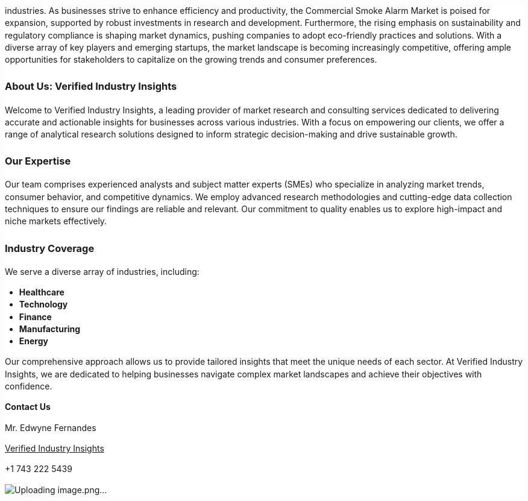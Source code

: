 industries. As businesses strive to enhance efficiency and productivity, the Commercial Smoke Alarm Market is poised for expansion, supported by robust investments in research and development. Furthermore, the rising emphasis on sustainability and regulatory compliance is shaping market dynamics, pushing companies to adopt eco-friendly practices and solutions. With a diverse array of key players and emerging startups, the market landscape is becoming increasingly competitive, offering ample opportunities for stakeholders to capitalize on the growing trends and consumer preferences.</p><h3>About Us: Verified Industry Insights</h3><p>Welcome to Verified Industry Insights, a leading provider of market research and consulting services dedicated to delivering accurate and actionable insights for businesses across various industries. With a focus on empowering our clients, we offer a range of analytical research solutions designed to inform strategic decision-making and drive sustainable growth.</p><h3>Our Expertise</h3><p>Our team comprises experienced analysts and subject matter experts (SMEs) who specialize in analyzing market trends, consumer behavior, and competitive dynamics. We employ advanced research methodologies and cutting-edge data collection techniques to ensure our findings are reliable and relevant. Our commitment to quality enables us to explore high-impact and niche markets effectively.</p><h3>Industry Coverage</h3><p>We serve a diverse array of industries, including:</p><ul><li><strong>Healthcare</strong></li><li><strong>Technology</strong></li><li><strong>Finance</strong></li><li><strong>Manufacturing</strong></li><li><strong>Energy</strong></li></ul><p>Our comprehensive approach allows us to provide tailored insights that meet the unique needs of each sector. At Verified Industry Insights, we are dedicated to helping businesses navigate complex market landscapes and achieve their objectives with confidence.</p><p><strong>Contact Us</strong></p><p>Mr. Edwyne Fernandes</p><p><a href="https://www.verifiedindustryinsights.com/">Verified Industry Insights</a></p><p>+1 743 222 5439</p>
![Uploading image.png…]()
